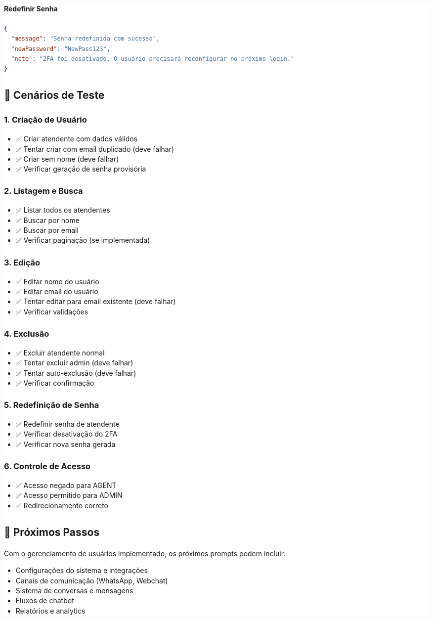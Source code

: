 #### Redefinir Senha
```json
{
  "message": "Senha redefinida com sucesso",
  "newPassword": "NewPass123",
  "note": "2FA foi desativado. O usuário precisará reconfigurar no próximo login."
}
```

## 🧪 Cenários de Teste

### 1. Criação de Usuário
- ✅ Criar atendente com dados válidos
- ✅ Tentar criar com email duplicado (deve falhar)
- ✅ Criar sem nome (deve falhar)
- ✅ Verificar geração de senha provisória

### 2. Listagem e Busca
- ✅ Listar todos os atendentes
- ✅ Buscar por nome
- ✅ Buscar por email
- ✅ Verificar paginação (se implementada)

### 3. Edição
- ✅ Editar nome do usuário
- ✅ Editar email do usuário
- ✅ Tentar editar para email existente (deve falhar)
- ✅ Verificar validações

### 4. Exclusão
- ✅ Excluir atendente normal
- ✅ Tentar excluir admin (deve falhar)
- ✅ Tentar auto-exclusão (deve falhar)
- ✅ Verificar confirmação

### 5. Redefinição de Senha
- ✅ Redefinir senha de atendente
- ✅ Verificar desativação do 2FA
- ✅ Verificar nova senha gerada

### 6. Controle de Acesso
- ✅ Acesso negado para AGENT
- ✅ Acesso permitido para ADMIN
- ✅ Redirecionamento correto

## 📝 Próximos Passos

Com o gerenciamento de usuários implementado, os próximos prompts podem incluir:
- Configurações do sistema e integrações
- Canais de comunicação (WhatsApp, Webchat)
- Sistema de conversas e mensagens
- Fluxos de chatbot
- Relatórios e analytics
